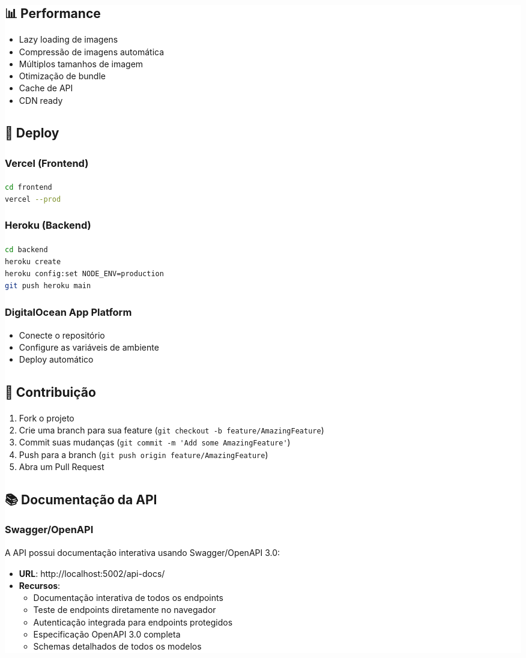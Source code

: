 ## 📊 Performance

- Lazy loading de imagens
- Compressão de imagens automática
- Múltiplos tamanhos de imagem
- Otimização de bundle
- Cache de API
- CDN ready

## 🚀 Deploy

### Vercel (Frontend)
```bash
cd frontend
vercel --prod
```

### Heroku (Backend)
```bash
cd backend
heroku create
heroku config:set NODE_ENV=production
git push heroku main
```

### DigitalOcean App Platform
- Conecte o repositório
- Configure as variáveis de ambiente
- Deploy automático

## 🤝 Contribuição

1. Fork o projeto
2. Crie uma branch para sua feature (`git checkout -b feature/AmazingFeature`)
3. Commit suas mudanças (`git commit -m 'Add some AmazingFeature'`)
4. Push para a branch (`git push origin feature/AmazingFeature`)
5. Abra um Pull Request

## 📚 Documentação da API

### Swagger/OpenAPI
A API possui documentação interativa usando Swagger/OpenAPI 3.0:

- **URL**: http://localhost:5002/api-docs/
- **Recursos**:
  - Documentação interativa de todos os endpoints
  - Teste de endpoints diretamente no navegador
  - Autenticação integrada para endpoints protegidos
  - Especificação OpenAPI 3.0 completa
  - Schemas detalhados de todos os modelos
